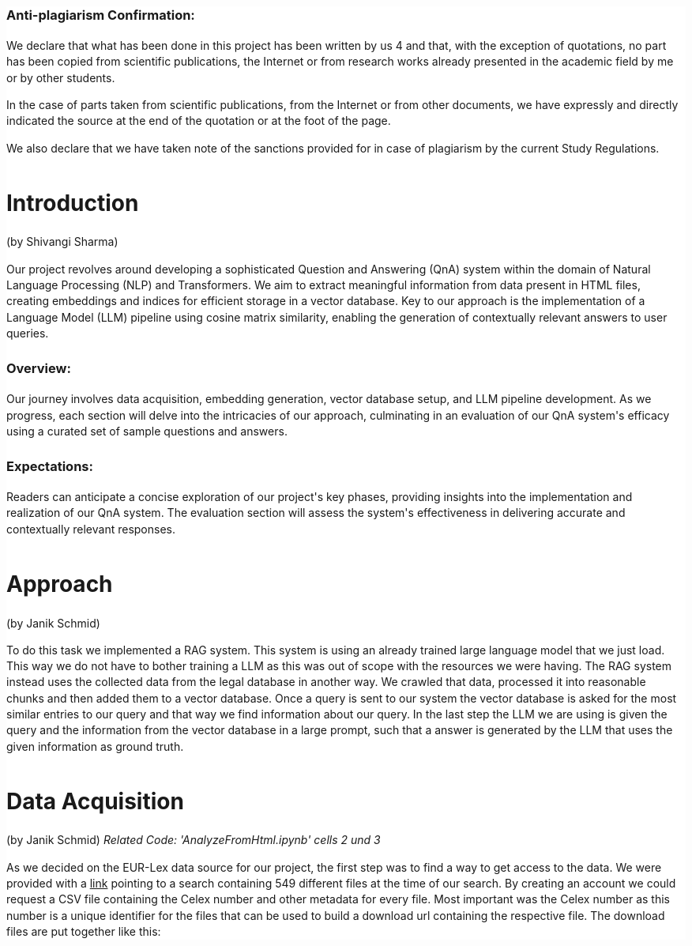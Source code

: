 
### Anti-plagiarism Confirmation: 
We declare that what has been done in this project has been written by us 4 and that, with the exception of quotations, no part has been copied from scientific publications, the Internet or from research works already presented in the academic field by me or by other students.

In the case of parts taken from scientific publications, from the Internet or from other documents, we have expressly and directly indicated the source at the end of the quotation or at the foot of the page.

We also declare that we have taken note of the sanctions provided for in case of plagiarism by the current Study Regulations.


# Introduction
(by Shivangi Sharma)

Our project revolves around developing a sophisticated Question and Answering (QnA) system within the domain of Natural Language Processing (NLP) and Transformers. We aim to extract meaningful information from data present in HTML files, creating embeddings and indices for efficient storage in a vector database. Key to our approach is the implementation of a Language Model (LLM) pipeline using cosine matrix similarity, enabling the generation of contextually relevant answers to user queries.

### Overview:
Our journey involves data acquisition, embedding generation, vector database setup, and LLM pipeline development. As we progress, each section will delve into the intricacies of our approach, culminating in an evaluation of our QnA system's efficacy using a curated set of sample questions and answers.

### Expectations:
Readers can anticipate a concise exploration of our project's key phases, providing insights into the implementation and realization of our QnA system. The evaluation section will assess the system's effectiveness in delivering accurate and contextually relevant responses.

# Approach
(by Janik Schmid)

To do this task we implemented a RAG system. This system is using an already trained large language model that we just load. This way we do not have to bother training a LLM as this was out of scope with the resources we were having. The RAG system instead uses the collected data from the legal database in another way. We crawled that data, processed it into reasonable chunks and then added them to a vector database. Once a query is sent to our system the vector database is asked for the most similar entries to our query and that way we find information about our query. In the last step the LLM we are using is given the query and the information from the vector database in a large prompt, such that a answer is generated by the LLM that uses the given information as ground truth.

# Data Acquisition
(by Janik Schmid) *Related Code: 'AnalyzeFromHtml.ipynb' cells 2 und 3*

As we decided on the EUR-Lex data source for our project, the first step was to find a way to get access to the data. We were provided with a [link](https://eur-lex.europa.eu/search.html?name=browse-by%3Alegislation-in-force&type=named&displayProfile=allRelAllConsDocProfile&qid=1696858573178&CC_1_CODED=12) pointing to a search containing 549 different files at the time of our search. By creating an account we could request a CSV file containing the Celex number and other metadata for every file. Most important was the Celex number as this number is a unique identifier for the files that can be used to build a download url containing the respective file. The download files are put together like this:
